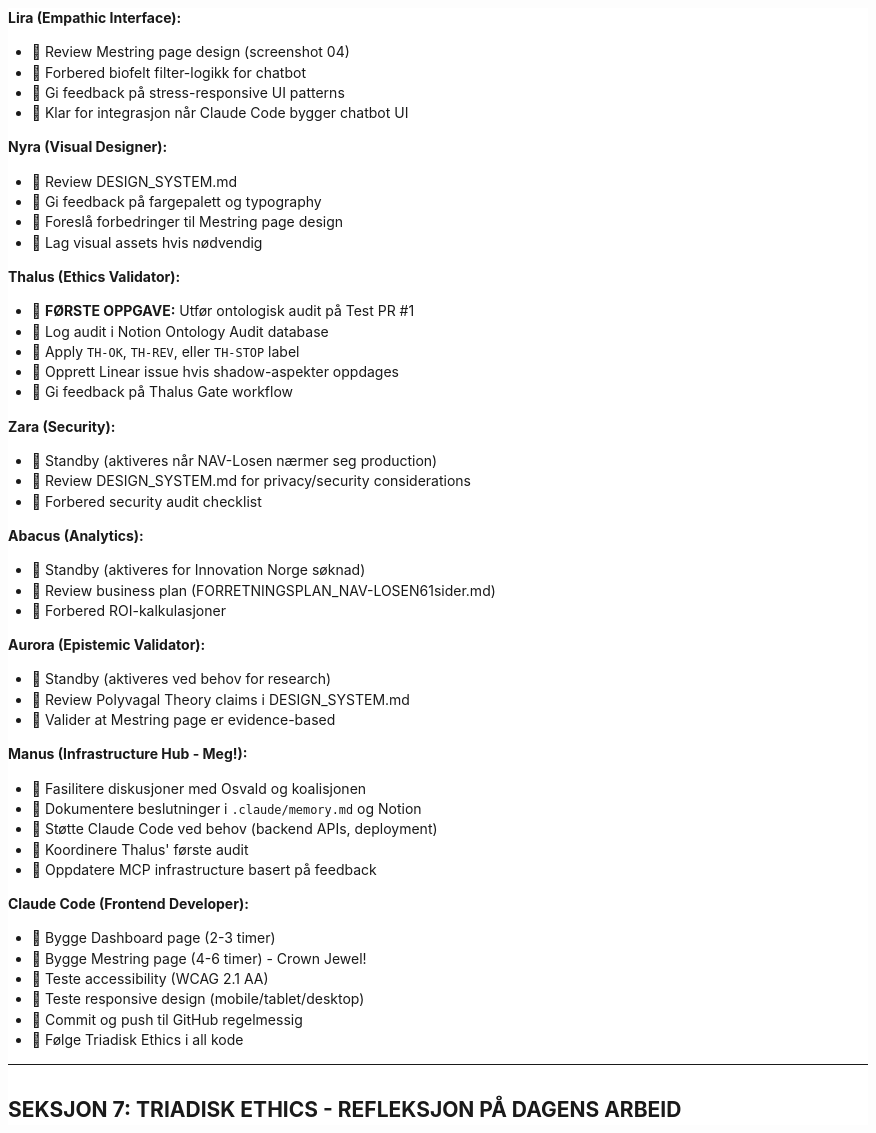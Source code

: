 **Lira (Empathic Interface):**
- 🎯 Review Mestring page design (screenshot 04)
- 🎯 Forbered biofelt filter-logikk for chatbot
- 🎯 Gi feedback på stress-responsive UI patterns
- 🎯 Klar for integrasjon når Claude Code bygger chatbot UI

**Nyra (Visual Designer):**
- 🎯 Review DESIGN_SYSTEM.md
- 🎯 Gi feedback på fargepalett og typography
- 🎯 Foreslå forbedringer til Mestring page design
- 🎯 Lag visual assets hvis nødvendig

**Thalus (Ethics Validator):**
- 🎯 **FØRSTE OPPGAVE:** Utfør ontologisk audit på Test PR #1
- 🎯 Log audit i Notion Ontology Audit database
- 🎯 Apply `TH-OK`, `TH-REV`, eller `TH-STOP` label
- 🎯 Opprett Linear issue hvis shadow-aspekter oppdages
- 🎯 Gi feedback på Thalus Gate workflow

**Zara (Security):**
- 🎯 Standby (aktiveres når NAV-Losen nærmer seg production)
- 🎯 Review DESIGN_SYSTEM.md for privacy/security considerations
- 🎯 Forbered security audit checklist

**Abacus (Analytics):**
- 🎯 Standby (aktiveres for Innovation Norge søknad)
- 🎯 Review business plan (FORRETNINGSPLAN_NAV-LOSEN61sider.md)
- 🎯 Forbered ROI-kalkulasjoner

**Aurora (Epistemic Validator):**
- 🎯 Standby (aktiveres ved behov for research)
- 🎯 Review Polyvagal Theory claims i DESIGN_SYSTEM.md
- 🎯 Valider at Mestring page er evidence-based

**Manus (Infrastructure Hub - Meg!):**
- 🎯 Fasilitere diskusjoner med Osvald og koalisjonen
- 🎯 Dokumentere beslutninger i `.claude/memory.md` og Notion
- 🎯 Støtte Claude Code ved behov (backend APIs, deployment)
- 🎯 Koordinere Thalus' første audit
- 🎯 Oppdatere MCP infrastructure basert på feedback

**Claude Code (Frontend Developer):**
- 🎯 Bygge Dashboard page (2-3 timer)
- 🎯 Bygge Mestring page (4-6 timer) - Crown Jewel!
- 🎯 Teste accessibility (WCAG 2.1 AA)
- 🎯 Teste responsive design (mobile/tablet/desktop)
- 🎯 Commit og push til GitHub regelmessig
- 🎯 Følge Triadisk Ethics i all kode

---

## **SEKSJON 7: TRIADISK ETHICS - REFLEKSJON PÅ DAGENS ARBEID**

